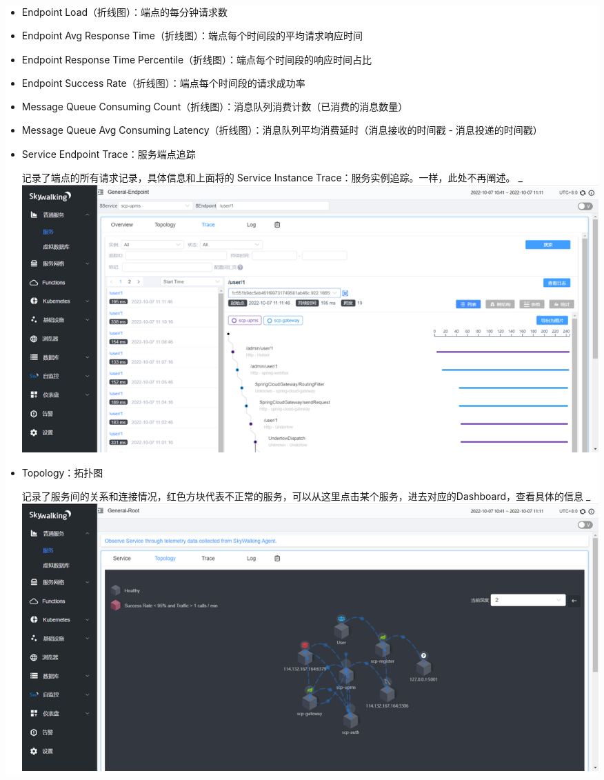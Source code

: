   *   Endpoint Load（折线图）：端点的每分钟请求数
  *   Endpoint Avg Response Time（折线图）：端点每个时间段的平均请求响应时间
  *   Endpoint Response Time Percentile（折线图）：端点每个时间段的响应时间占比
  *   Endpoint Success Rate（折线图）：端点每个时间段的请求成功率
  *   Message Queue Consuming Count（折线图）：消息队列消费计数（已消费的消息数量）
  *   Message Queue Avg Consuming Latency（折线图）：消息队列平均消费延时（消息接收的时间戳 - 消息投递的时间戳）

* Service Endpoint Trace：服务端点追踪

  记录了端点的所有请求记录，具体信息和上面将的 Service Instance Trace：服务实例追踪。一样，此处不再阐述。
  _![图片](../_media/Snipaste_2022-10-07_11-16-30.png ':size=100%')

* Topology：拓扑图

  记录了服务间的关系和连接情况，红色方块代表不正常的服务，可以从这里点击某个服务，进去对应的Dashboard，查看具体的信息
  _![图片](../_media/Snipaste_2022-10-07_11-24-48.png ':size=100%')
